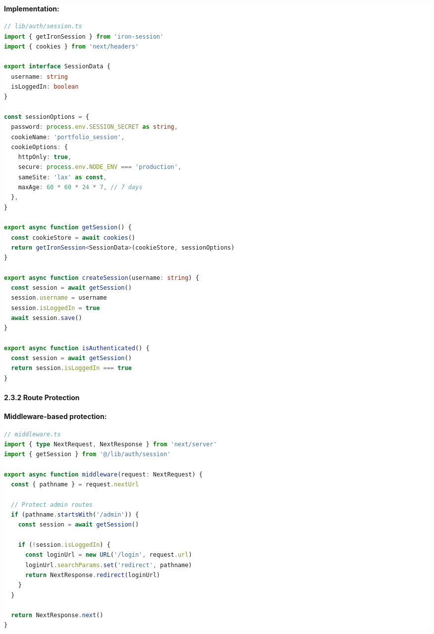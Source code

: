 **Implementation:**

```typescript
// lib/auth/session.ts
import { getIronSession } from 'iron-session'
import { cookies } from 'next/headers'

export interface SessionData {
  username: string
  isLoggedIn: boolean
}

const sessionOptions = {
  password: process.env.SESSION_SECRET as string,
  cookieName: 'portfolio_session',
  cookieOptions: {
    httpOnly: true,
    secure: process.env.NODE_ENV === 'production',
    sameSite: 'lax' as const,
    maxAge: 60 * 60 * 24 * 7, // 7 days
  },
}

export async function getSession() {
  const cookieStore = await cookies()
  return getIronSession<SessionData>(cookieStore, sessionOptions)
}

export async function createSession(username: string) {
  const session = await getSession()
  session.username = username
  session.isLoggedIn = true
  await session.save()
}

export async function isAuthenticated() {
  const session = await getSession()
  return session.isLoggedIn === true
}
```

#### 2.3.2 Route Protection

**Middleware-based protection:**

```typescript
// middleware.ts
import { type NextRequest, NextResponse } from 'next/server'
import { getSession } from '@/lib/auth/session'

export async function middleware(request: NextRequest) {
  const { pathname } = request.nextUrl

  // Protect admin routes
  if (pathname.startsWith('/admin')) {
    const session = await getSession()

    if (!session.isLoggedIn) {
      const loginUrl = new URL('/login', request.url)
      loginUrl.searchParams.set('redirect', pathname)
      return NextResponse.redirect(loginUrl)
    }
  }

  return NextResponse.next()
}
```